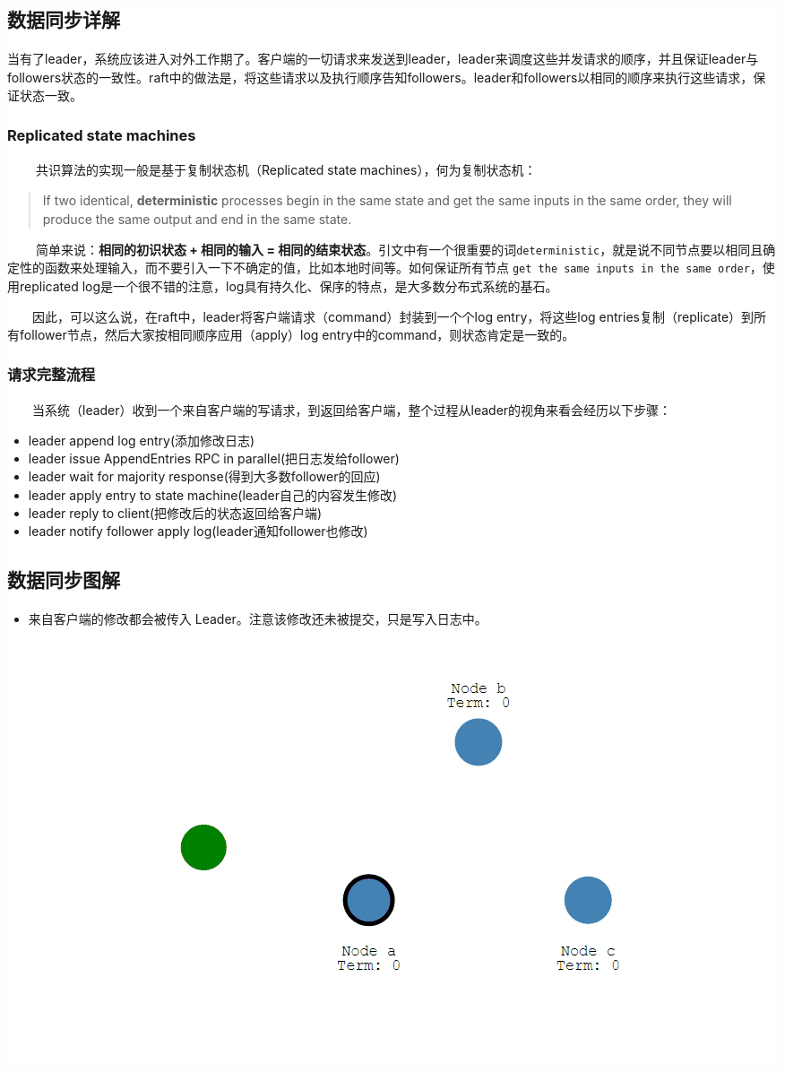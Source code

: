



## 数据同步详解

 当有了leader，系统应该进入对外工作期了。客户端的一切请求来发送到leader，leader来调度这些并发请求的顺序，并且保证leader与followers状态的一致性。raft中的做法是，将这些请求以及执行顺序告知followers。leader和followers以相同的顺序来执行这些请求，保证状态一致。



### Replicated state machines

   共识算法的实现一般是基于复制状态机（Replicated state machines），何为复制状态机：

> If two identical, **deterministic** processes begin in the same state and get the same inputs in the same order, they will produce the same output and end in the same state.

   简单来说：**相同的初识状态 + 相同的输入 = 相同的结束状态**。引文中有一个很重要的词`deterministic`，就是说不同节点要以相同且确定性的函数来处理输入，而不要引入一下不确定的值，比如本地时间等。如何保证所有节点 `get the same inputs in the same order`，使用replicated log是一个很不错的注意，log具有持久化、保序的特点，是大多数分布式系统的基石。

  因此，可以这么说，在raft中，leader将客户端请求（command）封装到一个个log entry，将这些log entries复制（replicate）到所有follower节点，然后大家按相同顺序应用（apply）log entry中的command，则状态肯定是一致的。

### 请求完整流程

  当系统（leader）收到一个来自客户端的写请求，到返回给客户端，整个过程从leader的视角来看会经历以下步骤：

- leader append log entry(添加修改日志)
- leader issue AppendEntries RPC in parallel(把日志发给follower)
- leader wait for majority response(得到大多数follower的回应)
- leader apply entry to state machine(leader自己的内容发生修改)
- leader reply to client(把修改后的状态返回给客户端)
- leader notify follower apply log(leader通知follower也修改)



## 数据同步图解

- 来自客户端的修改都会被传入 Leader。注意该修改还未被提交，只是写入日志中。

<div align="center"> <img src="pics/71550414107576.gif"/> </div><br>

